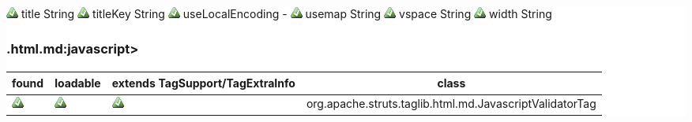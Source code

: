 <td align="left"><img src="images/icon_success_sml.gif" alt="success" /></td>
<td align="left">title</td>
<td align="left"></td>
<td align="left">String</td>
</tr>
<tr class="even">
<td align="left"><img src="images/icon_success_sml.gif" alt="success" /></td>
<td align="left">titleKey</td>
<td align="left"></td>
<td align="left">String</td>
</tr>
<tr class="odd">
<td align="left"><img src="images/icon_success_sml.gif" alt="success" /></td>
<td align="left">useLocalEncoding</td>
<td align="left"></td>
<td align="left">-</td>
</tr>
<tr class="even">
<td align="left"><img src="images/icon_success_sml.gif" alt="success" /></td>
<td align="left">usemap</td>
<td align="left"></td>
<td align="left">String</td>
</tr>
<tr class="odd">
<td align="left"><img src="images/icon_success_sml.gif" alt="success" /></td>
<td align="left">vspace</td>
<td align="left"></td>
<td align="left">String</td>
</tr>
<tr class="even">
<td align="left"><img src="images/icon_success_sml.gif" alt="success" /></td>
<td align="left">width</td>
<td align="left"></td>
<td align="left">String</td>
</tr>
</tbody>
</table>

### \.html.md:javascript\>

| found                                   | loadable                                | extends TagSupport/TagExtraInfo         | class                                                |
|-----------------------------------------|-----------------------------------------|-----------------------------------------|------------------------------------------------------|
| ![success](images/icon_success_sml.gif) | ![success](images/icon_success_sml.gif) | ![success](images/icon_success_sml.gif) | org.apache.struts.taglib.html.md.JavascriptValidatorTag |

